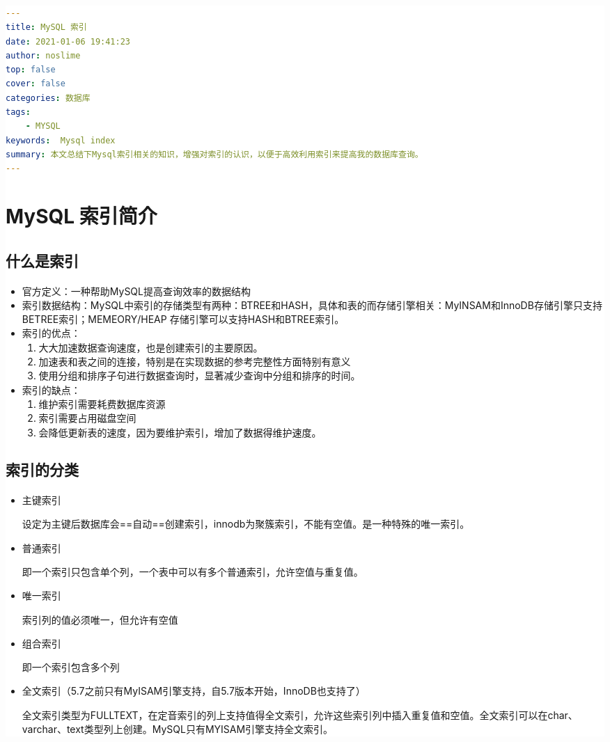 ```yaml
---
title: MySQL 索引
date: 2021-01-06 19:41:23
author: noslime
top: false
cover: false
categories: 数据库
tags: 
	- MYSQL
keywords:  Mysql index
summary: 本文总结下Mysql索引相关的知识，增强对索引的认识，以便于高效利用索引来提高我的数据库查询。
---
```


# MySQL 索引简介

## 什么是索引

- 官方定义：一种帮助MySQL提高查询效率的数据结构
- 索引数据结构：MySQL中索引的存储类型有两种：BTREE和HASH，具体和表的而存储引擎相关：MyINSAM和InnoDB存储引擎只支持BETREE索引；MEMEORY/HEAP 存储引擎可以支持HASH和BTREE索引。
- 索引的优点：
  1. 大大加速数据查询速度，也是创建索引的主要原因。
  2. 加速表和表之间的连接，特别是在实现数据的参考完整性方面特别有意义
  3. 使用分组和排序子句进行数据查询时，显著减少查询中分组和排序的时间。
- 索引的缺点：
  1. 维护索引需要耗费数据库资源
  2. 索引需要占用磁盘空间
  3. 会降低更新表的速度，因为要维护索引，增加了数据得维护速度。

## 索引的分类

- 主键索引

  设定为主键后数据库会==自动==创建索引，innodb为聚簇索引，不能有空值。是一种特殊的唯一索引。

- 普通索引

  即一个索引只包含单个列，一个表中可以有多个普通索引，允许空值与重复值。

- 唯一索引

  索引列的值必须唯一，但允许有空值

- 组合索引

  即一个索引包含多个列

- 全文索引（5.7之前只有MyISAM引擎支持，自5.7版本开始，InnoDB也支持了）

  全文索引类型为FULLTEXT，在定音索引的列上支持值得全文索引，允许这些索引列中插入重复值和空值。全文索引可以在char、varchar、text类型列上创建。MySQL只有MYISAM引擎支持全文索引。
